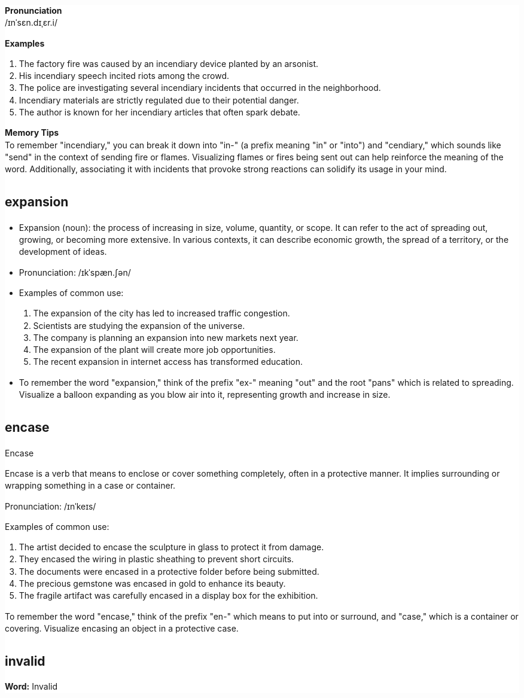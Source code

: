 **Pronunciation**  
/ɪnˈsɛn.dɪˌɛr.i/

**Examples**  
1. The factory fire was caused by an incendiary device planted by an arsonist.
2. His incendiary speech incited riots among the crowd.
3. The police are investigating several incendiary incidents that occurred in the neighborhood.
4. Incendiary materials are strictly regulated due to their potential danger.
5. The author is known for her incendiary articles that often spark debate.

**Memory Tips**  
To remember "incendiary," you can break it down into "in-" (a prefix meaning "in" or "into") and "cendiary," which sounds like "send" in the context of sending fire or flames. Visualizing flames or fires being sent out can help reinforce the meaning of the word. Additionally, associating it with incidents that provoke strong reactions can solidify its usage in your mind.
## expansion
- Expansion (noun): the process of increasing in size, volume, quantity, or scope. It can refer to the act of spreading out, growing, or becoming more extensive. In various contexts, it can describe economic growth, the spread of a territory, or the development of ideas.

- Pronunciation: /ɪkˈspæn.ʃən/

- Examples of common use:
  1. The expansion of the city has led to increased traffic congestion.
  2. Scientists are studying the expansion of the universe.
  3. The company is planning an expansion into new markets next year.
  4. The expansion of the plant will create more job opportunities.
  5. The recent expansion in internet access has transformed education.

- To remember the word "expansion," think of the prefix "ex-" meaning "out" and the root "pans" which is related to spreading. Visualize a balloon expanding as you blow air into it, representing growth and increase in size.
## encase
Encase

Encase is a verb that means to enclose or cover something completely, often in a protective manner. It implies surrounding or wrapping something in a case or container.

Pronunciation: /ɪnˈkeɪs/

Examples of common use:
1. The artist decided to encase the sculpture in glass to protect it from damage.
2. They encased the wiring in plastic sheathing to prevent short circuits.
3. The documents were encased in a protective folder before being submitted.
4. The precious gemstone was encased in gold to enhance its beauty.
5. The fragile artifact was carefully encased in a display box for the exhibition.

To remember the word "encase," think of the prefix "en-" which means to put into or surround, and "case," which is a container or covering. Visualize encasing an object in a protective case.
## invalid
**Word:** Invalid
